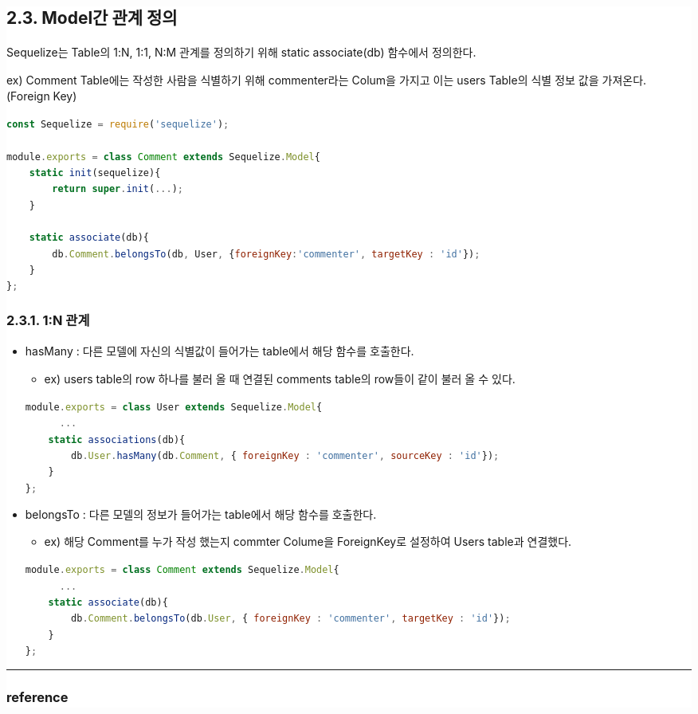 ## 2.3. Model간 관계 정의

Sequelize는 Table의 1:N, 1:1, N:M 관계를 정의하기 위해 static associate(db) 함수에서 정의한다.

ex) Comment Table에는 작성한 사람을 식별하기 위해 commenter라는 Colum을 가지고 이는 users Table의 식별 정보 값을 가져온다. (Foreign Key)

```jsx
const Sequelize = require('sequelize');

module.exports = class Comment extends Sequelize.Model{
    static init(sequelize){
        return super.init(...);
    }
    
    static associate(db){
        db.Comment.belongsTo(db, User, {foreignKey:'commenter', targetKey : 'id'});
    }
};
```

### 2.3.1. 1:N 관계

- hasMany : 다른 모델에 자신의 식별값이 들어가는 table에서 해당 함수를 호출한다.

  - ex) users table의 row 하나를 불러 올 때 연결된 comments table의 row들이 같이 불러 올 수 있다.

  ```jsx
  module.exports = class User extends Sequelize.Model{
  		...
      static associations(db){
          db.User.hasMany(db.Comment, { foreignKey : 'commenter', sourceKey : 'id'});
      }
  };
  ```

- belongsTo : 다른 모델의 정보가 들어가는 table에서 해당 함수를 호출한다.

  - ex) 해당 Comment를 누가 작성 했는지 commter Colume을 ForeignKey로 설정하여 Users table과 연결했다.

  ```jsx
  module.exports = class Comment extends Sequelize.Model{
  		...
      static associate(db){
          db.Comment.belongsTo(db.User, { foreignKey : 'commenter', targetKey : 'id'});
      }
  };
  ```

------

### reference